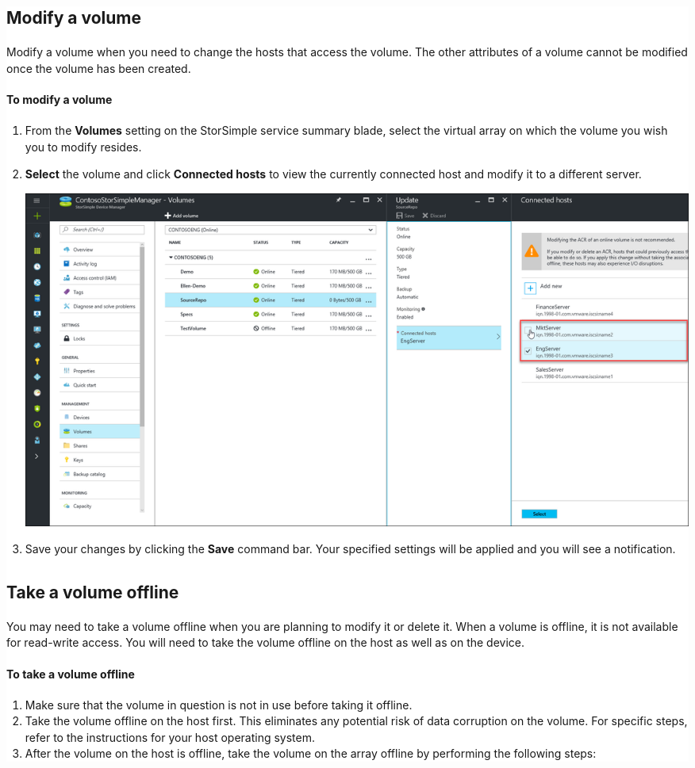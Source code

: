 ## Modify a volume

Modify a volume when you need to change the hosts that access the volume. The other attributes of a volume cannot be modified once the volume has been created.

#### To modify a volume

1. From the **Volumes** setting on the StorSimple service summary blade, select the virtual array on which the volume you wish you to modify resides.
2. **Select** the volume and click **Connected hosts** to view the currently connected host and modify it to a different server.
   
    ![Edit volume](./media/storsimple-virtual-array-manage-volumes/volume-edit-acr.png)
3. Save your changes by clicking the **Save** command bar. Your specified settings will be applied and you will see a notification.

## Take a volume offline

You may need to take a volume offline when you are planning to modify it or delete it. When a volume is offline, it is not available for read-write access. You will need to take the volume offline on the host as well as on the device.

#### To take a volume offline

1. Make sure that the volume in question is not in use before taking it offline.
2. Take the volume offline on the host first. This eliminates any potential risk of data corruption on the volume. For specific steps, refer to the instructions for your host operating system.
3. After the volume on the host is offline, take the volume on the array  offline by performing the following steps:
   